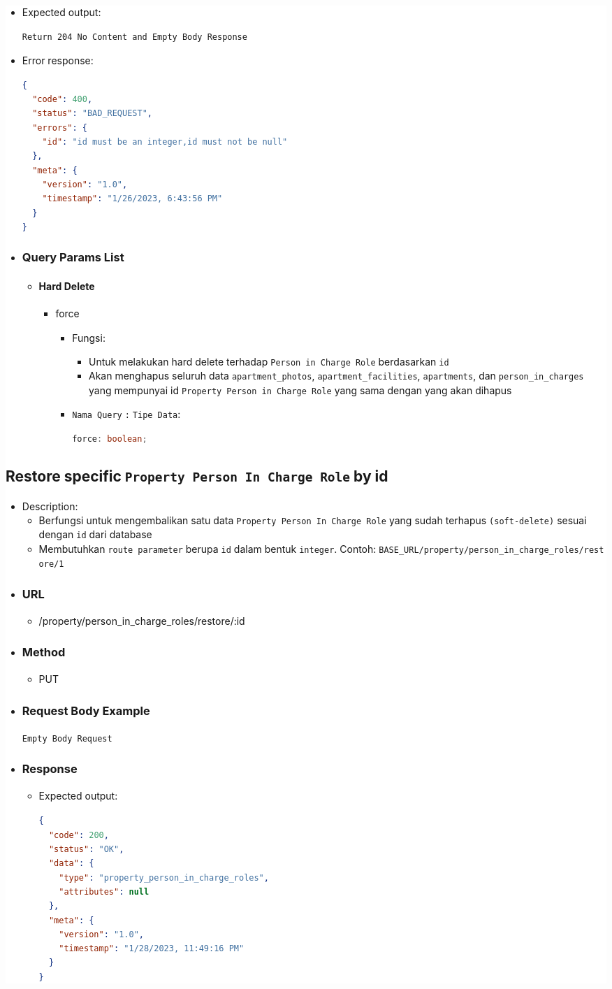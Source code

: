   - Expected output:
    ```txt
    Return 204 No Content and Empty Body Response
    ```
  - Error response:
    ```json
    {
      "code": 400,
      "status": "BAD_REQUEST",
      "errors": {
        "id": "id must be an integer,id must not be null"
      },
      "meta": {
        "version": "1.0",
        "timestamp": "1/26/2023, 6:43:56 PM"
      }
    }
    ```

- ### Query Params List

  - #### Hard Delete

    - force

      - Fungsi:
        - Untuk melakukan hard delete terhadap `Person in Charge Role` berdasarkan `id`
        - Akan menghapus seluruh data `apartment_photos`, `apartment_facilities`, `apartments`, dan `person_in_charges` yang mempunyai id `Property Person in Charge Role` yang sama dengan yang akan dihapus
      - `Nama Query` `:` `Tipe Data`:

        ```ts
        force: boolean;
        ```

## Restore specific `Property Person In Charge Role` by id

- Description:
  - Berfungsi untuk mengembalikan satu data `Property Person In Charge Role` yang
    sudah terhapus `(soft-delete)` sesuai dengan `id` dari database
  - Membutuhkan `route parameter` berupa `id` dalam bentuk `integer`. Contoh:
    `BASE_URL/property/person_in_charge_roles/restore/1`
- ### URL
  - /property/person_in_charge_roles/restore/:id
- ### Method
  - PUT
- ### Request Body Example
  ```txt
  Empty Body Request
  ```
- ### Response
  - Expected output:
    ```json
    {
      "code": 200,
      "status": "OK",
      "data": {
        "type": "property_person_in_charge_roles",
        "attributes": null
      },
      "meta": {
        "version": "1.0",
        "timestamp": "1/28/2023, 11:49:16 PM"
      }
    }
    ```